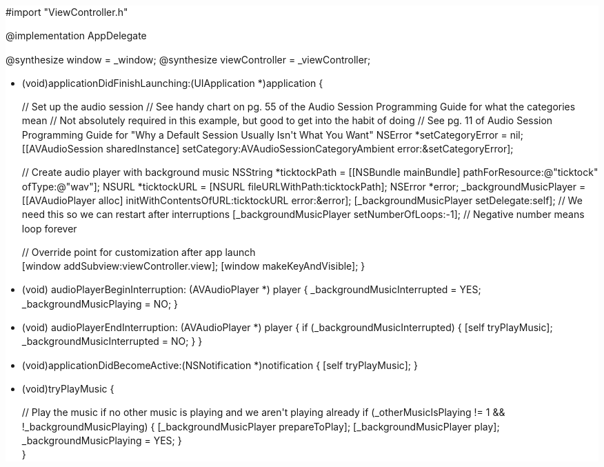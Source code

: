#import "ViewController.h"

@implementation AppDelegate

@synthesize window = _window;
@synthesize viewController = _viewController;

- (void)applicationDidFinishLaunching:(UIApplication *)application {    

    // Set up the audio session
    // See handy chart on pg. 55 of the Audio Session Programming Guide for what the categories mean
    // Not absolutely required in this example, but good to get into the habit of doing
    // See pg. 11 of Audio Session Programming Guide for "Why a Default Session Usually Isn't What You Want"
    NSError *setCategoryError = nil;
    [[AVAudioSession sharedInstance] setCategory:AVAudioSessionCategoryAmbient error:&setCategoryError];

    // Create audio player with background music
    NSString *ticktockPath = [[NSBundle mainBundle] pathForResource:@"ticktock" ofType:@"wav"];
    NSURL *ticktockURL = [NSURL fileURLWithPath:ticktockPath];
    NSError *error;
    _backgroundMusicPlayer = [[AVAudioPlayer alloc] initWithContentsOfURL:ticktockURL error:&error];
    [_backgroundMusicPlayer setDelegate:self];  // We need this so we can restart after interruptions
    [_backgroundMusicPlayer setNumberOfLoops:-1];   // Negative number means loop forever

    // Override point for customization after app launch    
    [window addSubview:viewController.view];
    [window makeKeyAndVisible];
}

- (void) audioPlayerBeginInterruption: (AVAudioPlayer *) player {
    _backgroundMusicInterrupted = YES;
    _backgroundMusicPlaying = NO;
}

- (void) audioPlayerEndInterruption: (AVAudioPlayer *) player {
    if (_backgroundMusicInterrupted) {
        [self tryPlayMusic];
        _backgroundMusicInterrupted = NO;
    }
}

- (void)applicationDidBecomeActive:(NSNotification *)notification {
    [self tryPlayMusic];
}

- (void)tryPlayMusic {

    // Play the music if no other music is playing and we aren't playing already
    if (_otherMusicIsPlaying != 1 && !_backgroundMusicPlaying) {
        [_backgroundMusicPlayer prepareToPlay];
        [_backgroundMusicPlayer play];
        _backgroundMusicPlaying = YES;
    }   
}
